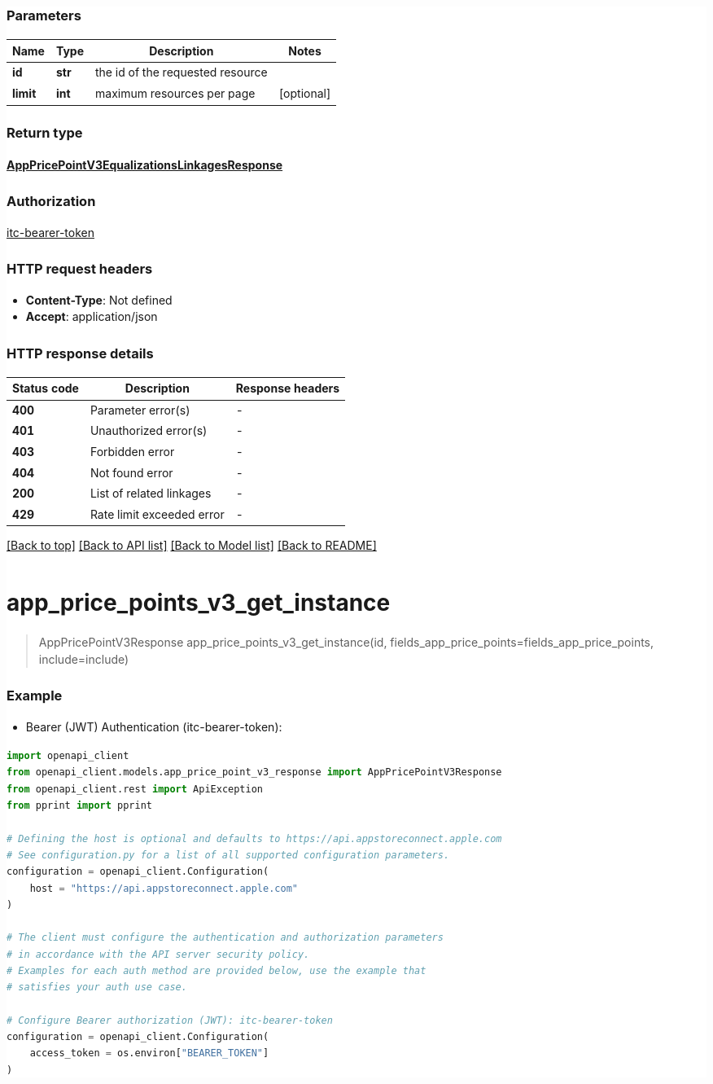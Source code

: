 

### Parameters


Name | Type | Description  | Notes
------------- | ------------- | ------------- | -------------
 **id** | **str**| the id of the requested resource | 
 **limit** | **int**| maximum resources per page | [optional] 

### Return type

[**AppPricePointV3EqualizationsLinkagesResponse**](AppPricePointV3EqualizationsLinkagesResponse.md)

### Authorization

[itc-bearer-token](../README.md#itc-bearer-token)

### HTTP request headers

 - **Content-Type**: Not defined
 - **Accept**: application/json

### HTTP response details

| Status code | Description | Response headers |
|-------------|-------------|------------------|
**400** | Parameter error(s) |  -  |
**401** | Unauthorized error(s) |  -  |
**403** | Forbidden error |  -  |
**404** | Not found error |  -  |
**200** | List of related linkages |  -  |
**429** | Rate limit exceeded error |  -  |

[[Back to top]](#) [[Back to API list]](../README.md#documentation-for-api-endpoints) [[Back to Model list]](../README.md#documentation-for-models) [[Back to README]](../README.md)

# **app_price_points_v3_get_instance**
> AppPricePointV3Response app_price_points_v3_get_instance(id, fields_app_price_points=fields_app_price_points, include=include)

### Example

* Bearer (JWT) Authentication (itc-bearer-token):

```python
import openapi_client
from openapi_client.models.app_price_point_v3_response import AppPricePointV3Response
from openapi_client.rest import ApiException
from pprint import pprint

# Defining the host is optional and defaults to https://api.appstoreconnect.apple.com
# See configuration.py for a list of all supported configuration parameters.
configuration = openapi_client.Configuration(
    host = "https://api.appstoreconnect.apple.com"
)

# The client must configure the authentication and authorization parameters
# in accordance with the API server security policy.
# Examples for each auth method are provided below, use the example that
# satisfies your auth use case.

# Configure Bearer authorization (JWT): itc-bearer-token
configuration = openapi_client.Configuration(
    access_token = os.environ["BEARER_TOKEN"]
)
```